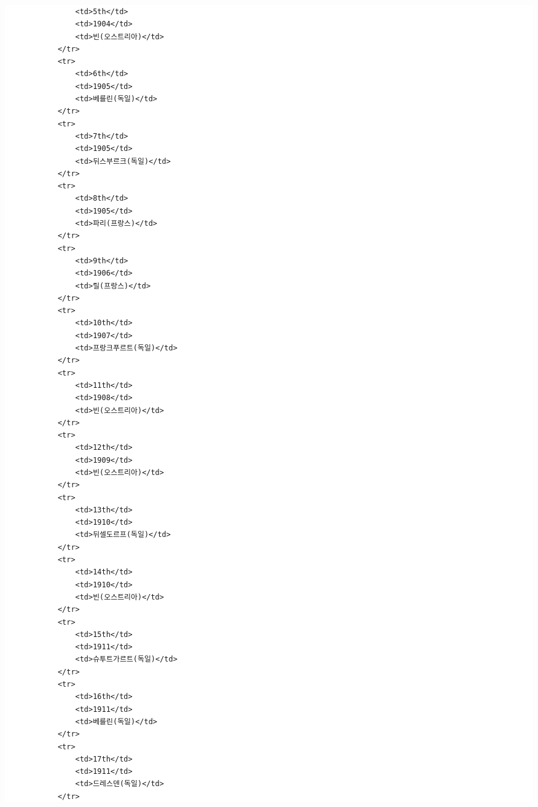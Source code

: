                     <td>5th</td>
                    <td>1904</td>
                    <td>빈(오스트리아)</td>
                </tr>
                <tr>
                    <td>6th</td>
                    <td>1905</td>
                    <td>베를린(독일)</td>
                </tr>
                <tr>
                    <td>7th</td>
                    <td>1905</td>
                    <td>뒤스부르크(독일)</td>
                </tr>
                <tr>
                    <td>8th</td>
                    <td>1905</td>
                    <td>파리(프랑스)</td>
                </tr>
                <tr>
                    <td>9th</td>
                    <td>1906</td>
                    <td>릴(프랑스)</td>
                </tr>
                <tr>
                    <td>10th</td>
                    <td>1907</td>
                    <td>프랑크푸르트(독일)</td>
                </tr>
                <tr>
                    <td>11th</td>
                    <td>1908</td>
                    <td>빈(오스트리아)</td>
                </tr>
                <tr>
                    <td>12th</td>
                    <td>1909</td>
                    <td>빈(오스트리아)</td>
                </tr>
                <tr>
                    <td>13th</td>
                    <td>1910</td>
                    <td>뒤셀도르프(독일)</td>
                </tr>
                <tr>
                    <td>14th</td>
                    <td>1910</td>
                    <td>빈(오스트리아)</td>
                </tr>
                <tr>
                    <td>15th</td>
                    <td>1911</td>
                    <td>슈투트가르트(독일)</td>
                </tr>
                <tr>
                    <td>16th</td>
                    <td>1911</td>
                    <td>베를린(독일)</td>
                </tr>
                <tr>
                    <td>17th</td>
                    <td>1911</td>
                    <td>드레스덴(독일)</td>
                </tr>